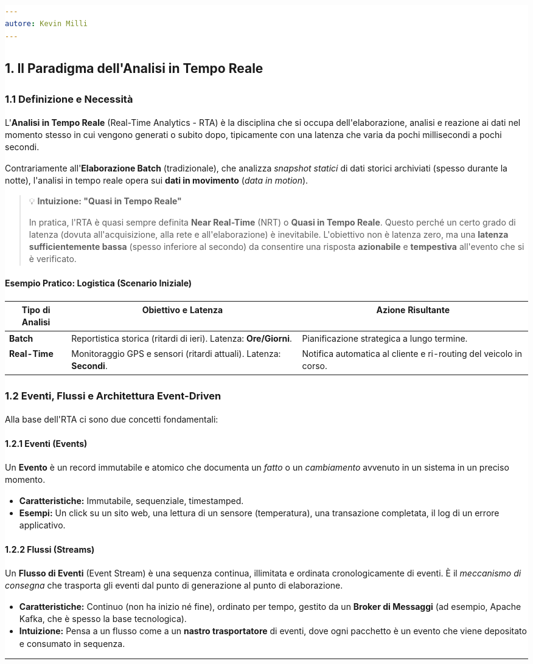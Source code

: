 ```yaml
---
autore: Kevin Milli
---
```


## 1. Il Paradigma dell'Analisi in Tempo Reale

### 1.1 Definizione e Necessità

L'**Analisi in Tempo Reale** (Real-Time Analytics - RTA) è la disciplina che si occupa dell'elaborazione, analisi e reazione ai dati nel momento stesso in cui vengono generati o subito dopo, tipicamente con una latenza che varia da pochi millisecondi a pochi secondi.

Contrariamente all'**Elaborazione Batch** (tradizionale), che analizza _snapshot statici_ di dati storici archiviati (spesso durante la notte), l'analisi in tempo reale opera sui **dati in movimento** (_data in motion_).

> 💡 **Intuizione: "Quasi in Tempo Reale"**
> 
> In pratica, l'RTA è quasi sempre definita **Near Real-Time** (NRT) o **Quasi in Tempo Reale**. Questo perché un certo grado di latenza (dovuta all'acquisizione, alla rete e all'elaborazione) è inevitabile. L'obiettivo non è latenza zero, ma una **latenza sufficientemente bassa** (spesso inferiore al secondo) da consentire una risposta **azionabile** e **tempestiva** all'evento che si è verificato.

#### Esempio Pratico: Logistica (Scenario Iniziale)

|Tipo di Analisi|Obiettivo e Latenza|Azione Risultante|
|---|---|---|
|**Batch**|Reportistica storica (ritardi di ieri). Latenza: **Ore/Giorni**.|Pianificazione strategica a lungo termine.|
|**Real-Time**|Monitoraggio GPS e sensori (ritardi attuali). Latenza: **Secondi**.|Notifica automatica al cliente e ri-routing del veicolo in corso.|

### 1.2 Eventi, Flussi e Architettura Event-Driven

Alla base dell'RTA ci sono due concetti fondamentali:

#### 1.2.1 Eventi (Events)

Un **Evento** è un record immutabile e atomico che documenta un _fatto_ o un _cambiamento_ avvenuto in un sistema in un preciso momento.

- **Caratteristiche:** Immutabile, sequenziale, timestamped.
- **Esempi:** Un click su un sito web, una lettura di un sensore (temperatura), una transazione completata, il log di un errore applicativo.

#### 1.2.2 Flussi (Streams)

Un **Flusso di Eventi** (Event Stream) è una sequenza continua, illimitata e ordinata cronologicamente di eventi. È il _meccanismo di consegna_ che trasporta gli eventi dal punto di generazione al punto di elaborazione.

- **Caratteristiche:** Continuo (non ha inizio né fine), ordinato per tempo, gestito da un **Broker di Messaggi** (ad esempio, Apache Kafka, che è spesso la base tecnologica).
- **Intuizione:** Pensa a un flusso come a un **nastro trasportatore** di eventi, dove ogni pacchetto è un evento che viene depositato e consumato in sequenza.

---